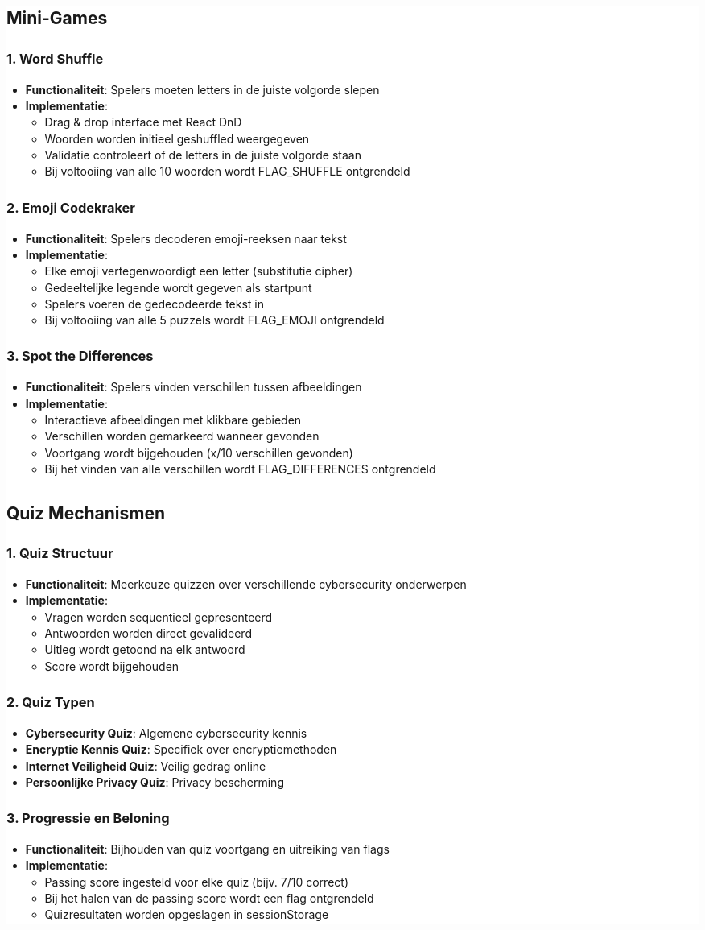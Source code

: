 ## Mini-Games

### 1. Word Shuffle
- **Functionaliteit**: Spelers moeten letters in de juiste volgorde slepen
- **Implementatie**:
  - Drag & drop interface met React DnD
  - Woorden worden initieel geshuffled weergegeven
  - Validatie controleert of de letters in de juiste volgorde staan
  - Bij voltooiing van alle 10 woorden wordt FLAG_SHUFFLE ontgrendeld

### 2. Emoji Codekraker
- **Functionaliteit**: Spelers decoderen emoji-reeksen naar tekst
- **Implementatie**:
  - Elke emoji vertegenwoordigt een letter (substitutie cipher)
  - Gedeeltelijke legende wordt gegeven als startpunt
  - Spelers voeren de gedecodeerde tekst in
  - Bij voltooiing van alle 5 puzzels wordt FLAG_EMOJI ontgrendeld

### 3. Spot the Differences
- **Functionaliteit**: Spelers vinden verschillen tussen afbeeldingen
- **Implementatie**:
  - Interactieve afbeeldingen met klikbare gebieden
  - Verschillen worden gemarkeerd wanneer gevonden
  - Voortgang wordt bijgehouden (x/10 verschillen gevonden)
  - Bij het vinden van alle verschillen wordt FLAG_DIFFERENCES ontgrendeld

## Quiz Mechanismen

### 1. Quiz Structuur
- **Functionaliteit**: Meerkeuze quizzen over verschillende cybersecurity onderwerpen
- **Implementatie**:
  - Vragen worden sequentieel gepresenteerd
  - Antwoorden worden direct gevalideerd
  - Uitleg wordt getoond na elk antwoord
  - Score wordt bijgehouden

### 2. Quiz Typen
- **Cybersecurity Quiz**: Algemene cybersecurity kennis
- **Encryptie Kennis Quiz**: Specifiek over encryptiemethoden
- **Internet Veiligheid Quiz**: Veilig gedrag online
- **Persoonlijke Privacy Quiz**: Privacy bescherming

### 3. Progressie en Beloning
- **Functionaliteit**: Bijhouden van quiz voortgang en uitreiking van flags
- **Implementatie**:
  - Passing score ingesteld voor elke quiz (bijv. 7/10 correct)
  - Bij het halen van de passing score wordt een flag ontgrendeld
  - Quizresultaten worden opgeslagen in sessionStorage
